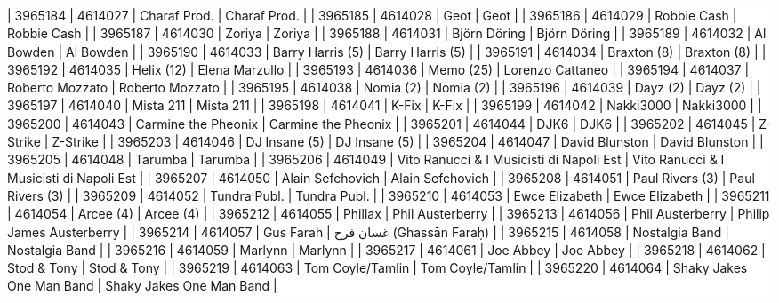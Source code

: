| 3965184 | 4614027 | Charaf Prod. | Charaf Prod. |
| 3965185 | 4614028 | Geot | Geot |
| 3965186 | 4614029 | Robbie Cash | Robbie Cash |
| 3965187 | 4614030 | Zoriya | Zoriya |
| 3965188 | 4614031 | Björn Döring | Björn Döring |
| 3965189 | 4614032 | Al Bowden | Al Bowden |
| 3965190 | 4614033 | Barry Harris (5) | Barry Harris (5) |
| 3965191 | 4614034 | Braxton (8) | Braxton (8) |
| 3965192 | 4614035 | Helix (12) | Elena Marzullo |
| 3965193 | 4614036 | Memo (25) | Lorenzo Cattaneo |
| 3965194 | 4614037 | Roberto Mozzato | Roberto Mozzato |
| 3965195 | 4614038 | Nomia (2) | Nomia (2) |
| 3965196 | 4614039 | Dayz (2) | Dayz (2) |
| 3965197 | 4614040 | Mista 211 | Mista 211 |
| 3965198 | 4614041 | K-Fix | K-Fix |
| 3965199 | 4614042 | Nakki3000 | Nakki3000 |
| 3965200 | 4614043 | Carmine the Pheonix | Carmine the Pheonix |
| 3965201 | 4614044 | DJK6 | DJK6 |
| 3965202 | 4614045 | Z-Strike | Z-Strike |
| 3965203 | 4614046 | DJ Insane (5) | DJ Insane (5) |
| 3965204 | 4614047 | David Blunston | David Blunston |
| 3965205 | 4614048 | Tarumba | Tarumba |
| 3965206 | 4614049 | Vito Ranucci & I Musicisti di Napoli Est | Vito Ranucci & I Musicisti di Napoli Est |
| 3965207 | 4614050 | Alain Sefchovich | Alain Sefchovich |
| 3965208 | 4614051 | Paul Rivers (3) | Paul Rivers (3) |
| 3965209 | 4614052 | Tundra Publ. | Tundra Publ. |
| 3965210 | 4614053 | Ewce Elizabeth | Ewce Elizabeth |
| 3965211 | 4614054 | Arcee (4) | Arcee (4) |
| 3965212 | 4614055 | Phillax | Phil Austerberry |
| 3965213 | 4614056 | Phil Austerberry | Philip James Austerberry |
| 3965214 | 4614057 | Gus Farah | غسان فرح (Ghassān Faraḥ) |
| 3965215 | 4614058 | Nostalgia Band | Nostalgia Band |
| 3965216 | 4614059 | Marlynn | Marlynn |
| 3965217 | 4614061 | Joe Abbey | Joe Abbey |
| 3965218 | 4614062 | Stod & Tony | Stod & Tony |
| 3965219 | 4614063 | Tom Coyle/Tamlin | Tom Coyle/Tamlin |
| 3965220 | 4614064 | Shaky Jakes One Man Band | Shaky Jakes One Man Band |